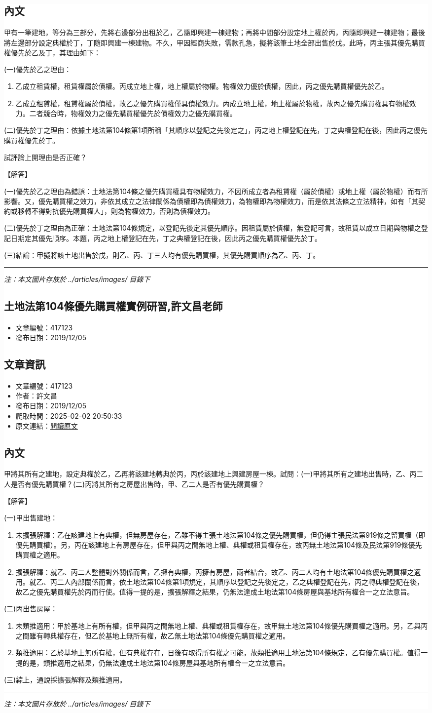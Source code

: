 ## 內文
甲有一筆建地，等分為三部分，先將右邊部分出租於乙，乙隨即興建一棟建物；再將中間部分設定地上權於丙，丙隨即興建一棟建物；最後將左邊部分設定典權於丁，丁隨即興建一棟建物。不久，甲因經商失敗，需款孔急，擬將該筆土地全部出售於戊。此時，丙主張其優先購買權優先於乙及丁，其理由如下：

(一)優先於乙之理由：

1. 乙成立租賃權，租賃權屬於債權。丙成立地上權，地上權屬於物權。物權效力優於債權，因此，丙之優先購買權優先於乙。

2. 乙成立租賃權，租賃權屬於債權，故乙之優先購買權僅具債權效力。丙成立地上權，地上權屬於物權，故丙之優先購買權具有物權效力。二者競合時，物權效力之優先購買權優先於債權效力之優先購買權。

(二)優先於丁之理由：依據土地法第104條第1項所稱「其順序以登記之先後定之」，丙之地上權登記在先，丁之典權登記在後，因此丙之優先購買權優先於丁。

試評論上開理由是否正確？

【解答】

(一)優先於乙之理由為錯誤：土地法第104條之優先購買權具有物權效力，不因所成立者為租賃權（屬於債權）或地上權（屬於物權）而有所影響。又，優先購買權之效力，非依其成立之法律關係為債權即為債權效力，為物權即為物權效力，而是依其法條之立法精神，如有「其契約或移轉不得對抗優先購買權人」，則為物權效力，否則為債權效力。

(二)優先於丁之理由為正確：土地法第104條規定，以登記先後定其優先順序。因租賃屬於債權，無登記可言，故租賃以成立日期與物權之登記日期定其優先順序。本題，丙之地上權登記在先，丁之典權登記在後，因此丙之優先購買權優先於丁。

(三)結論：甲擬將該土地出售於戊，則乙、丙、丁三人均有優先購買權，其優先購買順序為乙、丙、丁。

---
*注：本文圖片存放於 ../articles/images/ 目錄下*


## 土地法第104條優先購買權實例研習,許文昌老師
- 文章編號：417123
- 發布日期：2019/12/05


## 文章資訊
- 文章編號：417123
- 作者：許文昌
- 發布日期：2019/12/05
- 爬取時間：2025-02-02 20:50:33
- 原文連結：[閱讀原文](https://real-estate.get.com.tw/Columns/detail.aspx?no=417123)

## 內文
甲將其所有之建地，設定典權於乙，乙再將該建地轉典於丙，丙於該建地上興建房屋一棟。試問：(一)甲將其所有之建地出售時，乙、丙二人是否有優先購買權？(二)丙將其所有之房屋出售時，甲、乙二人是否有優先購買權？

【解答】

(一)甲出售建地：

1. 未擴張解釋：乙在該建地上有典權，但無房屋存在，乙雖不得主張土地法第104條之優先購買權，但仍得主張民法第919條之留買權（即優先購買權）。另，丙在該建地上有房屋存在，但甲與丙之間無地上權、典權或租賃權存在，故丙無土地法第104條及民法第919條優先購買權之適用。

2. 擴張解釋：就乙、丙二人整體對外關係而言，乙擁有典權，丙擁有房屋，兩者結合，故乙、丙二人均有土地法第104條優先購買權之適用。就乙、丙二人內部關係而言，依土地法第104條第1項規定，其順序以登記之先後定之，乙之典權登記在先，丙之轉典權登記在後，故乙之優先購買權先於丙而行使。值得一提的是，擴張解釋之結果，仍無法達成土地法第104條房屋與基地所有權合一之立法意旨。

(二)丙出售房屋：

1. 未類推適用：甲於基地上有所有權，但甲與丙之間無地上權、典權或租賃權存在，故甲無土地法第104條優先購買權之適用。另，乙與丙之間雖有轉典權存在，但乙於基地上無所有權，故乙無土地法第104條優先購買權之適用。

2. 類推適用：乙於基地上無所有權，但有典權存在，日後有取得所有權之可能，故類推適用土地法第104條規定，乙有優先購買權。值得一提的是，類推適用之結果，仍無法達成土地法第104條房屋與基地所有權合一之立法意旨。

(三)綜上，通說採擴張解釋及類推適用。

---
*注：本文圖片存放於 ../articles/images/ 目錄下*

